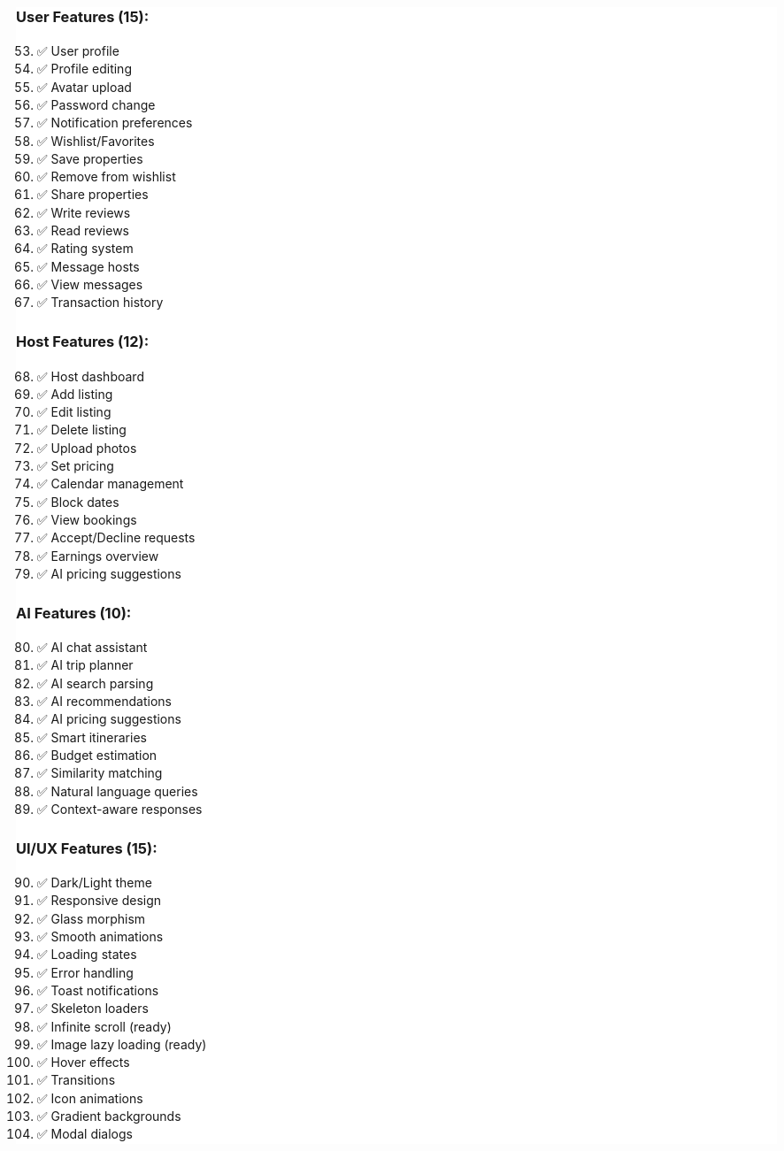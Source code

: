 
### User Features (15):
53. ✅ User profile
54. ✅ Profile editing
55. ✅ Avatar upload
56. ✅ Password change
57. ✅ Notification preferences
58. ✅ Wishlist/Favorites
59. ✅ Save properties
60. ✅ Remove from wishlist
61. ✅ Share properties
62. ✅ Write reviews
63. ✅ Read reviews
64. ✅ Rating system
65. ✅ Message hosts
66. ✅ View messages
67. ✅ Transaction history

### Host Features (12):
68. ✅ Host dashboard
69. ✅ Add listing
70. ✅ Edit listing
71. ✅ Delete listing
72. ✅ Upload photos
73. ✅ Set pricing
74. ✅ Calendar management
75. ✅ Block dates
76. ✅ View bookings
77. ✅ Accept/Decline requests
78. ✅ Earnings overview
79. ✅ AI pricing suggestions

### AI Features (10):
80. ✅ AI chat assistant
81. ✅ AI trip planner
82. ✅ AI search parsing
83. ✅ AI recommendations
84. ✅ AI pricing suggestions
85. ✅ Smart itineraries
86. ✅ Budget estimation
87. ✅ Similarity matching
88. ✅ Natural language queries
89. ✅ Context-aware responses

### UI/UX Features (15):
90. ✅ Dark/Light theme
91. ✅ Responsive design
92. ✅ Glass morphism
93. ✅ Smooth animations
94. ✅ Loading states
95. ✅ Error handling
96. ✅ Toast notifications
97. ✅ Skeleton loaders
98. ✅ Infinite scroll (ready)
99. ✅ Image lazy loading (ready)
100. ✅ Hover effects
101. ✅ Transitions
102. ✅ Icon animations
103. ✅ Gradient backgrounds
104. ✅ Modal dialogs
